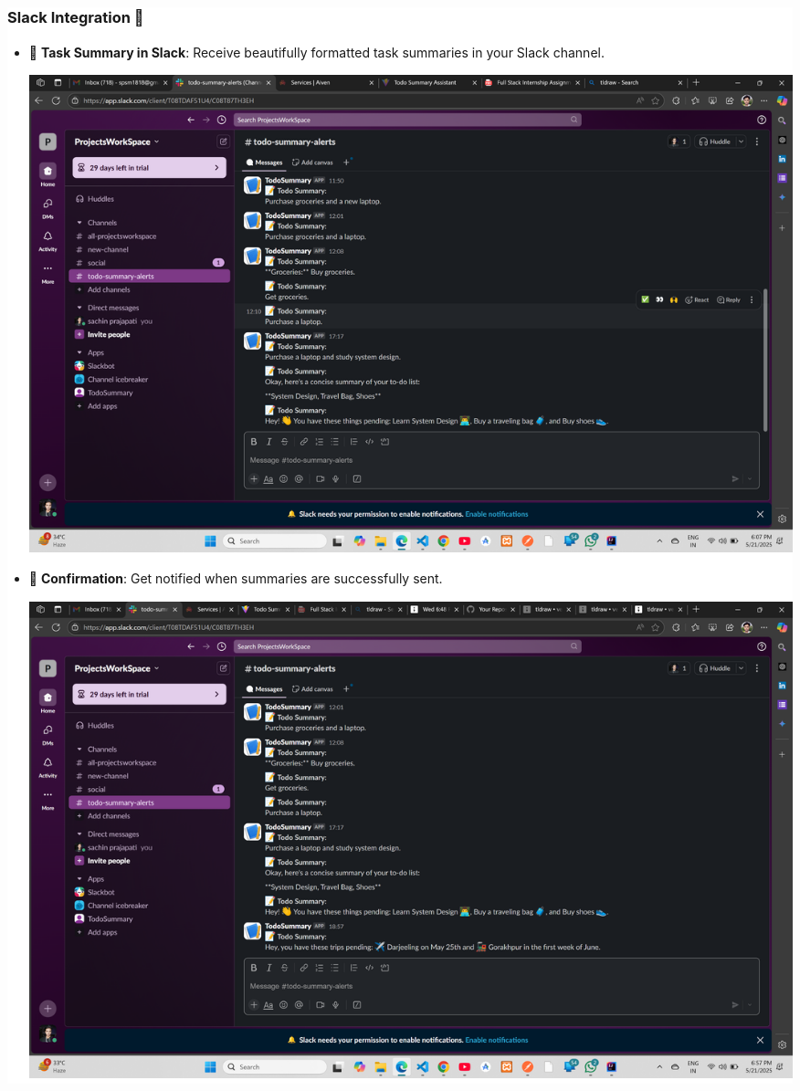 ### Slack Integration 💬
- 📩 **Task Summary in Slack**: Receive beautifully formatted task summaries in your Slack channel.  

  ![Slack Summary](image.png)
- 📩 **Confirmation**: Get notified when summaries are successfully sent.  

  ![Slack Confirmation](image-5.png)
